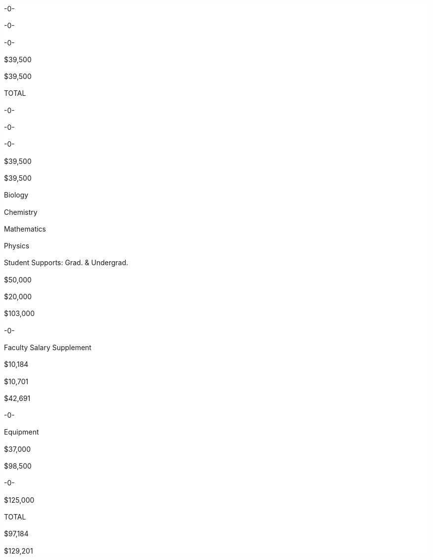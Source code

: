 \-0-

\-0-

\-0-

$39,500

$39,500

TOTAL

\-0-

\-0-

\-0-

$39,500

$39,500

Biology

Chemistry

Mathematics

Physics

Student Supports: Grad. & Undergrad.

$50,000

$20,000

$103,000

\-0-

Faculty Salary Supplement

$10,184

$10,701

$42,691

\-0-

Equipment

$37,000

$98,500

\-0-

$125,000

TOTAL

$97,184

$129,201
